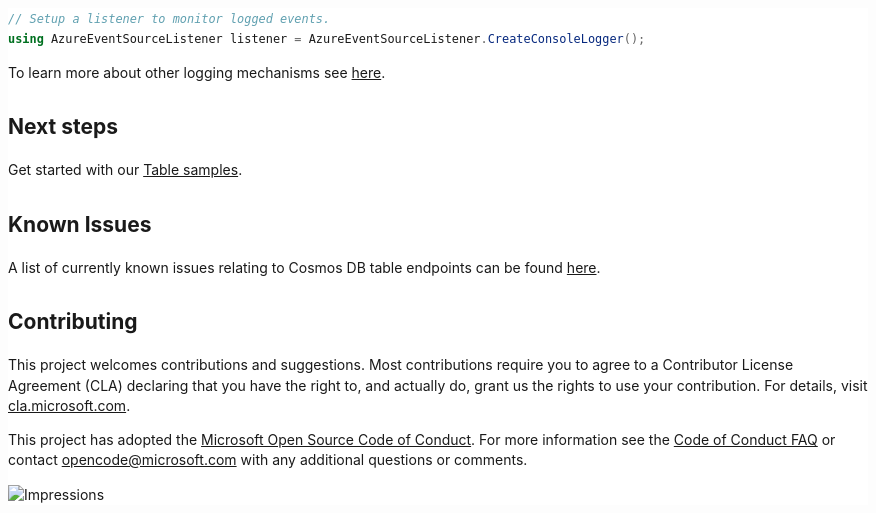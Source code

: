 ```C#
// Setup a listener to monitor logged events.
using AzureEventSourceListener listener = AzureEventSourceListener.CreateConsoleLogger();
```

To learn more about other logging mechanisms see [here][logging].

## Next steps

Get started with our [Table samples][table_client_samples].

## Known Issues

A list of currently known issues relating to Cosmos DB table endpoints can be found [here](https://aka.ms/tablesknownissues).

## Contributing

This project welcomes contributions and suggestions.  Most contributions require
you to agree to a Contributor License Agreement (CLA) declaring that you have
the right to, and actually do, grant us the rights to use your contribution. For
details, visit [cla.microsoft.com][cla].

This project has adopted the [Microsoft Open Source Code of Conduct][coc].
For more information see the [Code of Conduct FAQ][coc_faq] or contact 
[opencode@microsoft.com][coc_contact] with any additional questions or comments.


[tables_rest]: https://docs.microsoft.com/rest/api/storageservices/table-service-rest-api
[azure_cli]: https://docs.microsoft.com/cli/azure
[azure_sub]: https://azure.microsoft.com/free/dotnet/
[table_client_nuget_package]: https://www.nuget.org/packages?q=Azure.Data.Tables
[table_client_samples]: https://github.com/Azure/azure-sdk-for-net/blob/main/sdk/tables/Azure.Data.Tables/samples
[table_client_src]: https://github.com/Azure/azure-sdk-for-net/blob/main/sdk/tables/Azure.Data.Tables/src
[table_change_log]: https://github.com/Azure/azure-sdk-for-net/blob/main/sdk/tables/Azure.Data.Tables/CHANGELOG.md
[api_reference]: https://docs.microsoft.com/dotnet/api/overview/azure/data.tables-readme-pre?view=azure-dotnet-preview
[logging]: https://github.com/Azure/azure-sdk-for-net/blob/main/sdk/core/Azure.Core/samples/Diagnostics.md
[cla]: https://cla.microsoft.com
[coc]: https://opensource.microsoft.com/codeofconduct/
[coc_faq]: https://opensource.microsoft.com/codeofconduct/faq/
[coc_contact]: mailto:opencode@microsoft.com

![Impressions](https://azure-sdk-impressions.azurewebsites.net/api/impressions/azure-sdk-for-net%2Fsdk%2Ftables%2FAzure.Data.Tables%2FREADME.png)

